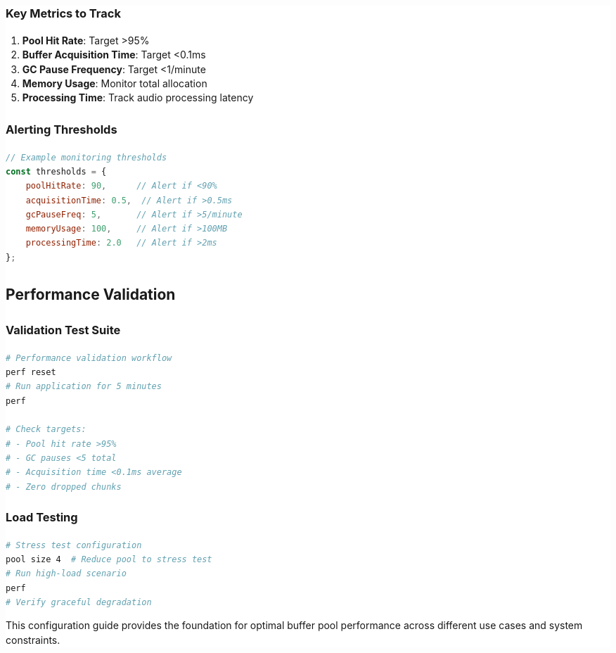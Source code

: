 ### Key Metrics to Track

1. **Pool Hit Rate**: Target >95%
2. **Buffer Acquisition Time**: Target <0.1ms
3. **GC Pause Frequency**: Target <1/minute
4. **Memory Usage**: Monitor total allocation
5. **Processing Time**: Track audio processing latency

### Alerting Thresholds

```javascript
// Example monitoring thresholds
const thresholds = {
    poolHitRate: 90,      // Alert if <90%
    acquisitionTime: 0.5,  // Alert if >0.5ms
    gcPauseFreq: 5,       // Alert if >5/minute
    memoryUsage: 100,     // Alert if >100MB
    processingTime: 2.0   // Alert if >2ms
};
```

## Performance Validation

### Validation Test Suite

```bash
# Performance validation workflow
perf reset
# Run application for 5 minutes
perf

# Check targets:
# - Pool hit rate >95%
# - GC pauses <5 total
# - Acquisition time <0.1ms average
# - Zero dropped chunks
```

### Load Testing

```bash
# Stress test configuration
pool size 4  # Reduce pool to stress test
# Run high-load scenario
perf
# Verify graceful degradation
```

This configuration guide provides the foundation for optimal buffer pool performance across different use cases and system constraints.